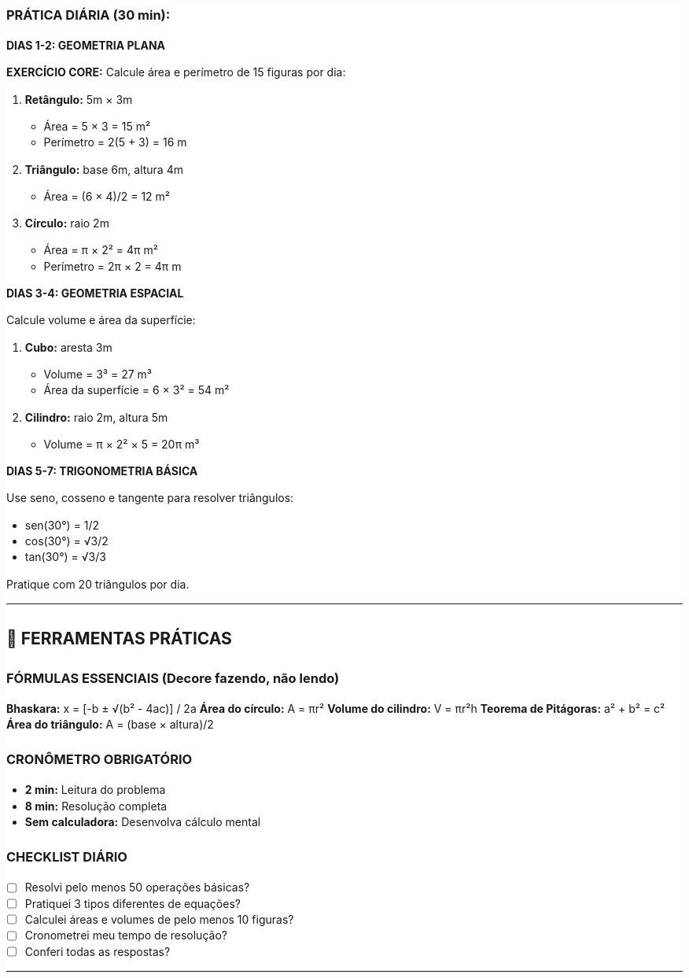 ### **PRÁTICA DIÁRIA (30 min):**

**DIAS 1-2: GEOMETRIA PLANA**

**EXERCÍCIO CORE:** Calcule área e perímetro de 15 figuras por dia:

1. **Retângulo:** 5m × 3m
   - Área = 5 × 3 = 15 m²
   - Perímetro = 2(5 + 3) = 16 m

2. **Triângulo:** base 6m, altura 4m
   - Área = (6 × 4)/2 = 12 m²

3. **Círculo:** raio 2m
   - Área = π × 2² = 4π m²
   - Perímetro = 2π × 2 = 4π m

**DIAS 3-4: GEOMETRIA ESPACIAL**

Calcule volume e área da superfície:

1. **Cubo:** aresta 3m
   - Volume = 3³ = 27 m³
   - Área da superfície = 6 × 3² = 54 m²

2. **Cilindro:** raio 2m, altura 5m
   - Volume = π × 2² × 5 = 20π m³

**DIAS 5-7: TRIGONOMETRIA BÁSICA**

Use seno, cosseno e tangente para resolver triângulos:
- sen(30°) = 1/2
- cos(30°) = √3/2
- tan(30°) = √3/3

Pratique com 20 triângulos por dia.

---

## 🎯 **FERRAMENTAS PRÁTICAS**

### **FÓRMULAS ESSENCIAIS** (Decore fazendo, não lendo)

**Bhaskara:** x = [-b ± √(b² - 4ac)] / 2a
**Área do círculo:** A = πr²
**Volume do cilindro:** V = πr²h
**Teorema de Pitágoras:** a² + b² = c²
**Área do triângulo:** A = (base × altura)/2

### **CRONÔMETRO OBRIGATÓRIO**
- **2 min:** Leitura do problema
- **8 min:** Resolução completa
- **Sem calculadora:** Desenvolva cálculo mental

### **CHECKLIST DIÁRIO**
- [ ] Resolvi pelo menos 50 operações básicas?
- [ ] Pratiquei 3 tipos diferentes de equações?
- [ ] Calculei áreas e volumes de pelo menos 10 figuras?
- [ ] Cronometrei meu tempo de resolução?
- [ ] Conferi todas as respostas?

---